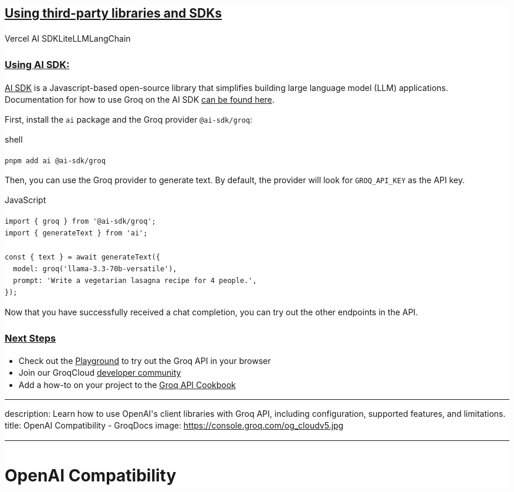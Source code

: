 ## [Using third-party libraries and SDKs](#using-thirdparty-libraries-and-sdks)

Vercel AI SDKLiteLLMLangChain

### [Using AI SDK:](#using-ai-sdk)

[AI SDK](https://ai-sdk.dev/) is a Javascript-based open-source library that simplifies building large language model (LLM) applications. Documentation for how to use Groq on the AI SDK [can be found here](https://console.groq.com/docs/ai-sdk/).

First, install the `ai` package and the Groq provider `@ai-sdk/groq`:

shell

```
pnpm add ai @ai-sdk/groq
```

Then, you can use the Groq provider to generate text. By default, the provider will look for `GROQ_API_KEY` as the API key.

JavaScript

```
import { groq } from '@ai-sdk/groq';
import { generateText } from 'ai';

const { text } = await generateText({
  model: groq('llama-3.3-70b-versatile'),
  prompt: 'Write a vegetarian lasagna recipe for 4 people.',
});
```

Now that you have successfully received a chat completion, you can try out the other endpoints in the API.

### [Next Steps](#next-steps)

- Check out the [Playground](https://console.groq.com/playground) to try out the Groq API in your browser
- Join our GroqCloud [developer community](https://community.groq.com/)
- Add a how-to on your project to the [Groq API Cookbook](https://github.com/groq/groq-api-cookbook)

---

description: Learn how to use OpenAI&#x27;s client libraries with Groq API, including configuration, supported features, and limitations.
title: OpenAI Compatibility - GroqDocs
image: https://console.groq.com/og_cloudv5.jpg

---

# OpenAI Compatibility
